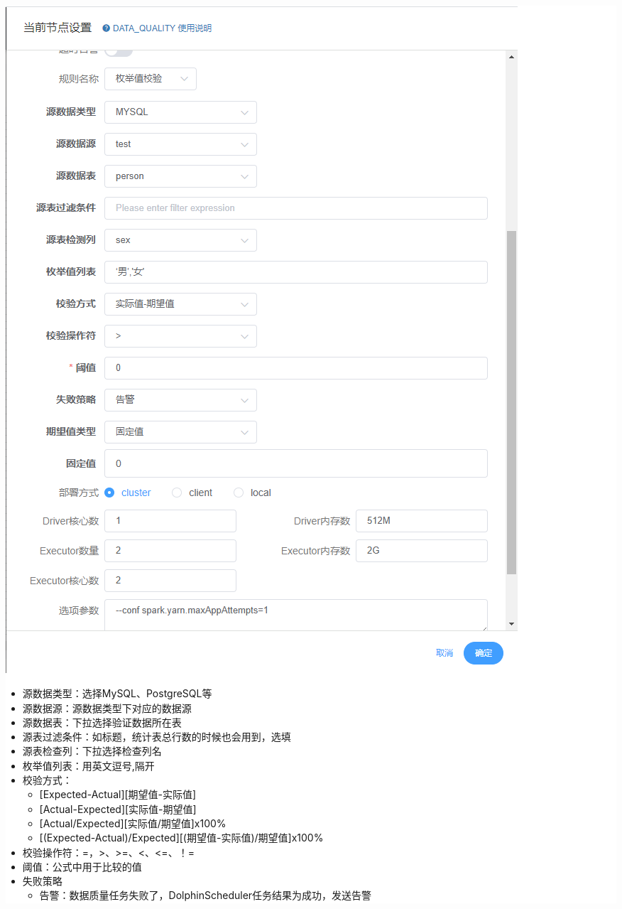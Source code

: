 ![dataquality_enum_check](../../../../../../img/dataquality_enum_check.png)
- 源数据类型：选择MySQL、PostgreSQL等
- 源数据源：源数据类型下对应的数据源
- 源数据表：下拉选择验证数据所在表
- 源表过滤条件：如标题，统计表总行数的时候也会用到，选填
- 源表检查列：下拉选择检查列名
- 枚举值列表：用英文逗号,隔开 
- 校验方式：
    - [Expected-Actual][期望值-实际值]
    - [Actual-Expected][实际值-期望值]
    - [Actual/Expected][实际值/期望值]x100%
    - [(Expected-Actual)/Expected][(期望值-实际值)/期望值]x100%
- 校验操作符：=，>、>=、<、<=、！=
- 阈值：公式中用于比较的值
- 失败策略
    - 告警：数据质量任务失败了，DolphinScheduler任务结果为成功，发送告警
